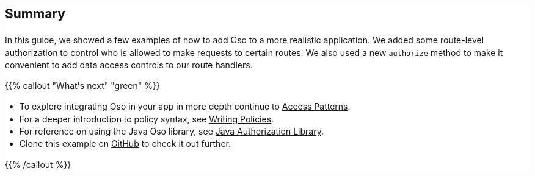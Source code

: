## Summary

In this guide, we showed a few examples of how to add Oso to a more
realistic application. We added some route-level authorization to
control who is allowed to make requests to certain routes. We also used
a new `authorize` method to make it convenient to add data access
controls to our route handlers.

{{% callout "What's next" "green" %}}

- To explore integrating Oso in your app in more depth continue to [Access Patterns](https://docs.oso.dev/getting-started/application/patterns.html).
- For a deeper introduction to policy syntax, see [Writing Policies](policies).
- For reference on using the Java Oso library, see [Java Authorization Library](reference).
- Clone this example on [GitHub](https://github.com/osohq/oso-spring-tutorial)
  to check it out further.

{{% /callout %}}
